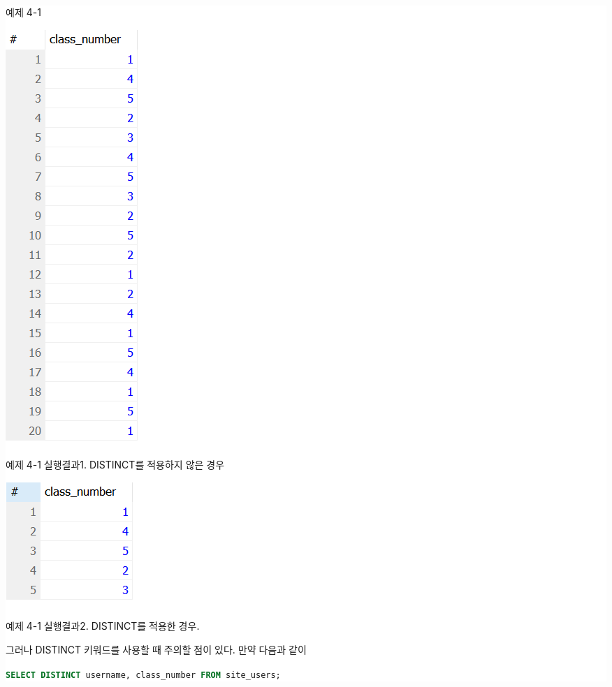 예제 4-1

![예제 4-1 실행결과1. DISTINCT를 적용하지 않은 경우](/images/2024-08-04/SQL-Client-program-and-select/11.png)

예제 4-1 실행결과1. DISTINCT를 적용하지 않은 경우

![예제 4-1 실행결과2. DISTINCT를 적용한 경우.](/images/2024-08-04/SQL-Client-program-and-select/12.png)

예제 4-1 실행결과2. DISTINCT를 적용한 경우.

그러나 DISTINCT 키워드를 사용할 때 주의할 점이 있다. 만약 다음과 같이

```sql
SELECT DISTINCT username, class_number FROM site_users;
```
